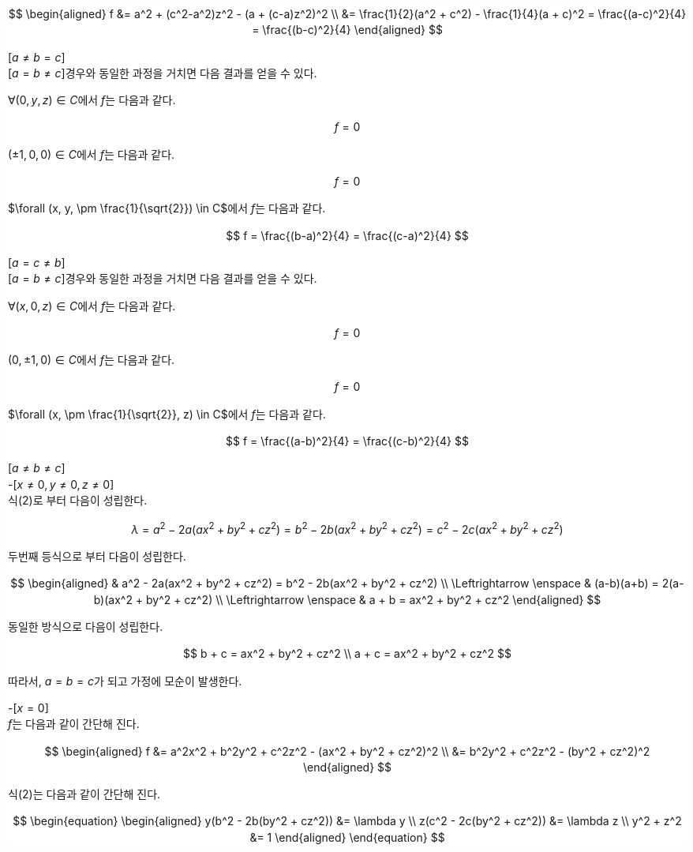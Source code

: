 $$ \begin{aligned} f &= a^2 + (c^2-a^2)z^2 - (a + (c-a)z^2)^2 \\ &= \frac{1}{2}(a^2 + c^2) - \frac{1}{4}(a + c)^2 = \frac{(a-c)^2}{4} = \frac{(b-c)^2}{4} \end{aligned} $$

[$a \neq b = c$]  
[$a = b \neq c$]경우와 동일한 과정을 거치면 다음 결과를 얻을 수 있다.

$\forall (0,y,z) \in C$에서 $f$는 다음과 같다.

$$ f=0 $$

$(\pm1,0,0) \in C$에서 $f$는 다음과 같다.

$$ f=0 $$

$\forall (x, y, \pm \frac{1}{\sqrt{2}}) \in C$에서 $f$는 다음과 같다.

$$ f = \frac{(b-a)^2}{4} = \frac{(c-a)^2}{4} $$

[$a = c \neq b$]  
[$a = b \neq c$]경우와 동일한 과정을 거치면 다음 결과를 얻을 수 있다.

$\forall (x,0,z) \in C$에서 $f$는 다음과 같다.

$$ f = 0 $$

$(0,\pm1,0) \in C$에서 $f$는 다음과 같다.

$$ f = 0 $$

$\forall (x, \pm \frac{1}{\sqrt{2}}, z) \in C$에서 $f$는 다음과 같다.

$$ f = \frac{(a-b)^2}{4} = \frac{(c-b)^2}{4} $$

[$a \neq b \neq c$]  
-[$x \neq 0, y \neq 0, z \neq 0$]  
식(2)로 부터 다음이 성립한다.

$$ \lambda = a^2 - 2a(ax^2 + by^2 + cz^2) =  b^2 - 2b(ax^2 + by^2 + cz^2) = c^2 - 2c(ax^2 + by^2 + cz^2) $$

두번째 등식으로 부터 다음이 성립한다.

$$ \begin{aligned} & a^2 - 2a(ax^2 + by^2 + cz^2) =  b^2 - 2b(ax^2 + by^2 + cz^2) \\ \Leftrightarrow \enspace & (a-b)(a+b) = 2(a-b)(ax^2 + by^2 + cz^2) \\ \Leftrightarrow \enspace & a + b = ax^2 + by^2 + cz^2 \end{aligned} $$

동일한 방식으로 다음이 성립한다.

$$ b + c = ax^2 + by^2 + cz^2 \\ a + c = ax^2 + by^2 + cz^2 $$

따라서, $a = b = c$가 되고 가정에 모순이 발생한다.

-[$x = 0$]  
$f$는 다음과 같이 간단해 진다.

$$ \begin{aligned} f &= a^2x^2 + b^2y^2 + c^2z^2 - (ax^2 + by^2 + cz^2)^2 \\ &= b^2y^2 + c^2z^2 - (by^2 + cz^2)^2 \end{aligned} $$

식(2)는 다음과 같이 간단해 진다.

$$ \begin{equation} \begin{aligned} y(b^2 - 2b(by^2 + cz^2)) &= \lambda y \\ z(c^2 - 2c(by^2 + cz^2)) &= \lambda z \\ y^2 + z^2 &= 1 \end{aligned} \end{equation} $$
